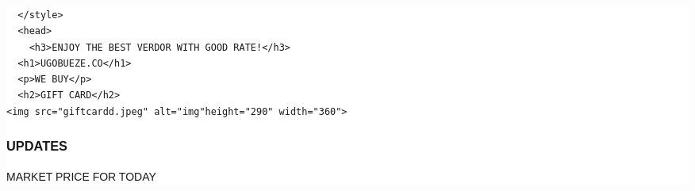       </style>
      <head>
        <h3>ENJOY THE BEST VERDOR WITH GOOD RATE!</h3>
      <h1>UGOBUEZE.CO</h1>
      <p>WE BUY</p>
      <h2>GIFT CARD</h2>
    <img src="giftcardd.jpeg" alt="img"height="290" width="360">
  </div>

<div id="News" class="tabcontent">
  <h3>UPDATES</h3>
  <p>MARKET PRICE FOR TODAY</p> 
  <!DOCTYPE html>
<html>
<head>
<meta name="viewport" content="width=device-width, initial-scale=1">
<style>
* {box-sizing: border-box}
body {font-family: Verdana, sans-serif; margin:0}
.mySlides {display: none}
img {vertical-align: middle;}

/* Slideshow container */
.slideshow-container {
  max-width: 1000px;
  position: relative;
  margin: auto;
}
